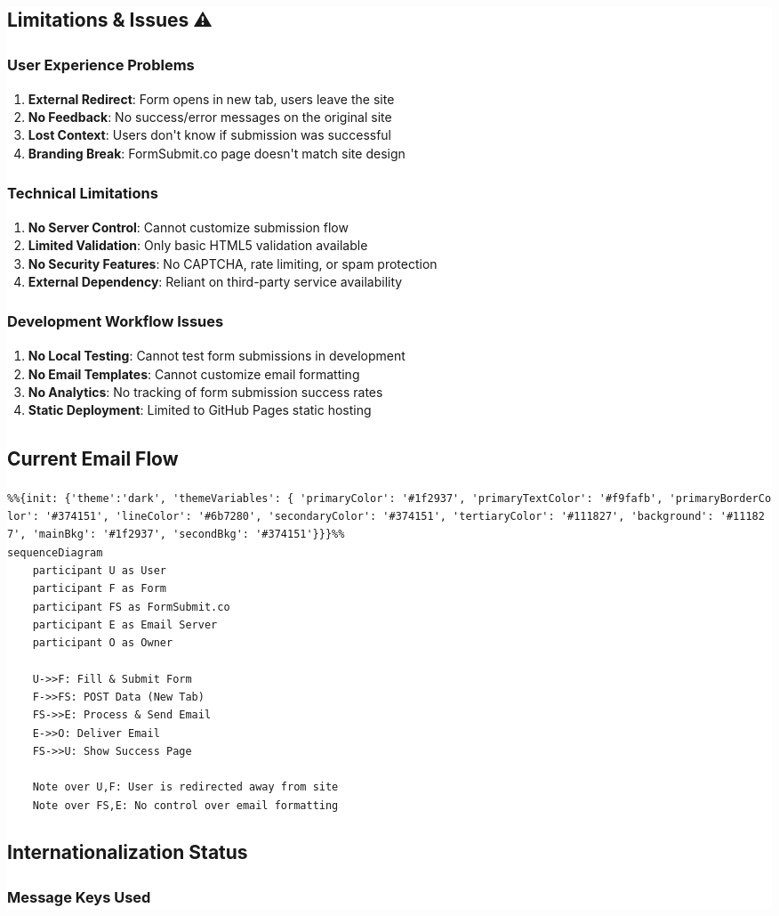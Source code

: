 ## Limitations & Issues ⚠️

### User Experience Problems

1. **External Redirect**: Form opens in new tab, users leave the site
2. **No Feedback**: No success/error messages on the original site
3. **Lost Context**: Users don't know if submission was successful
4. **Branding Break**: FormSubmit.co page doesn't match site design

### Technical Limitations

1. **No Server Control**: Cannot customize submission flow
2. **Limited Validation**: Only basic HTML5 validation available
3. **No Security Features**: No CAPTCHA, rate limiting, or spam protection
4. **External Dependency**: Reliant on third-party service availability

### Development Workflow Issues

1. **No Local Testing**: Cannot test form submissions in development
2. **No Email Templates**: Cannot customize email formatting
3. **No Analytics**: No tracking of form submission success rates
4. **Static Deployment**: Limited to GitHub Pages static hosting

## Current Email Flow

```mermaid
%%{init: {'theme':'dark', 'themeVariables': { 'primaryColor': '#1f2937', 'primaryTextColor': '#f9fafb', 'primaryBorderColor': '#374151', 'lineColor': '#6b7280', 'secondaryColor': '#374151', 'tertiaryColor': '#111827', 'background': '#111827', 'mainBkg': '#1f2937', 'secondBkg': '#374151'}}}%%
sequenceDiagram
    participant U as User
    participant F as Form
    participant FS as FormSubmit.co
    participant E as Email Server
    participant O as Owner

    U->>F: Fill & Submit Form
    F->>FS: POST Data (New Tab)
    FS->>E: Process & Send Email
    E->>O: Deliver Email
    FS->>U: Show Success Page

    Note over U,F: User is redirected away from site
    Note over FS,E: No control over email formatting
```

## Internationalization Status

### Message Keys Used
